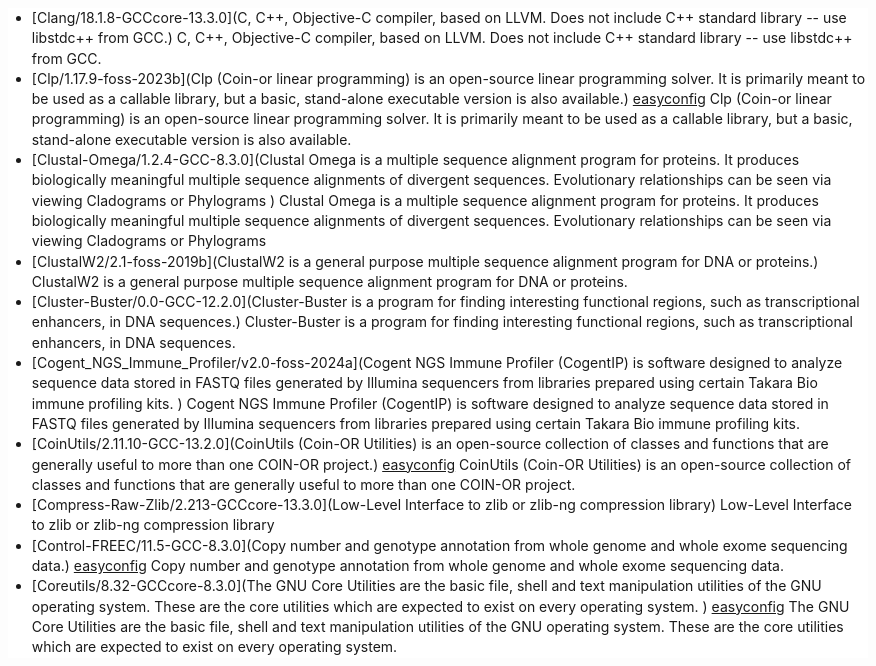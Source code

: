  - [Clang/18.1.8-GCCcore-13.3.0](C, C++, Objective-C compiler, based on LLVM.  Does not
 include C++ standard library -- use libstdc++ from GCC.)
C, C++, Objective-C compiler, based on LLVM.  Does not
 include C++ standard library -- use libstdc++ from GCC.
 - [Clp/1.17.9-foss-2023b](Clp (Coin-or linear programming) is an open-source linear programming solver.
It is primarily meant to be used as a callable library, but a basic,
stand-alone executable version is also available.)
[easyconfig](https://github.com/FredHutch/easybuild-life-sciences/blob/master/easyconfigs/c/Clp/Clp-1.17.9-foss-2023b.eb)
Clp (Coin-or linear programming) is an open-source linear programming solver.
It is primarily meant to be used as a callable library, but a basic,
stand-alone executable version is also available.
 - [Clustal-Omega/1.2.4-GCC-8.3.0](Clustal Omega is a multiple sequence alignment
 program for proteins. It produces biologically meaningful multiple
 sequence alignments of divergent sequences. Evolutionary relationships
 can be seen via viewing Cladograms or Phylograms )
Clustal Omega is a multiple sequence alignment
 program for proteins. It produces biologically meaningful multiple
 sequence alignments of divergent sequences. Evolutionary relationships
 can be seen via viewing Cladograms or Phylograms 
 - [ClustalW2/2.1-foss-2019b](ClustalW2 is a general purpose multiple sequence alignment program for DNA or proteins.)
ClustalW2 is a general purpose multiple sequence alignment program for DNA or proteins.
 - [Cluster-Buster/0.0-GCC-12.2.0](Cluster-Buster is a program for finding interesting functional regions,
 such as transcriptional enhancers, in DNA sequences.)
Cluster-Buster is a program for finding interesting functional regions,
 such as transcriptional enhancers, in DNA sequences.
 - [Cogent_NGS_Immune_Profiler/v2.0-foss-2024a](Cogent NGS Immune Profiler (CogentIP) is software designed to analyze sequence
 data stored in FASTQ files generated by Illumina sequencers from libraries prepared using certain
 Takara Bio immune profiling kits. )
Cogent NGS Immune Profiler (CogentIP) is software designed to analyze sequence
 data stored in FASTQ files generated by Illumina sequencers from libraries prepared using certain
 Takara Bio immune profiling kits. 
 - [CoinUtils/2.11.10-GCC-13.2.0](CoinUtils (Coin-OR Utilities) is an open-source collection of classes and
functions that are generally useful to more than one COIN-OR project.)
[easyconfig](https://github.com/FredHutch/easybuild-life-sciences/blob/master/easyconfigs/c/CoinUtils/CoinUtils-2.11.10-GCC-13.2.0.eb)
CoinUtils (Coin-OR Utilities) is an open-source collection of classes and
functions that are generally useful to more than one COIN-OR project.
 - [Compress-Raw-Zlib/2.213-GCCcore-13.3.0](Low-Level Interface to zlib or zlib-ng compression library)
Low-Level Interface to zlib or zlib-ng compression library
 - [Control-FREEC/11.5-GCC-8.3.0](Copy number and genotype annotation from whole 
genome and whole exome sequencing data.)
[easyconfig](https://github.com/FredHutch/easybuild-life-sciences/blob/master/easyconfigs/c/Control-FREEC/Control-FREEC-11.5-GCC-8.3.0.eb)
Copy number and genotype annotation from whole 
genome and whole exome sequencing data.
 - [Coreutils/8.32-GCCcore-8.3.0](The GNU Core Utilities are the basic file, shell and text manipulation utilities of the
 GNU operating system.  These are the core utilities which are expected to exist on every operating system.
)
[easyconfig](https://github.com/FredHutch/easybuild-life-sciences/blob/master/easyconfigs/c/Coreutils/Coreutils-8.32-GCCcore-8.3.0.eb)
The GNU Core Utilities are the basic file, shell and text manipulation utilities of the
 GNU operating system.  These are the core utilities which are expected to exist on every operating system.
